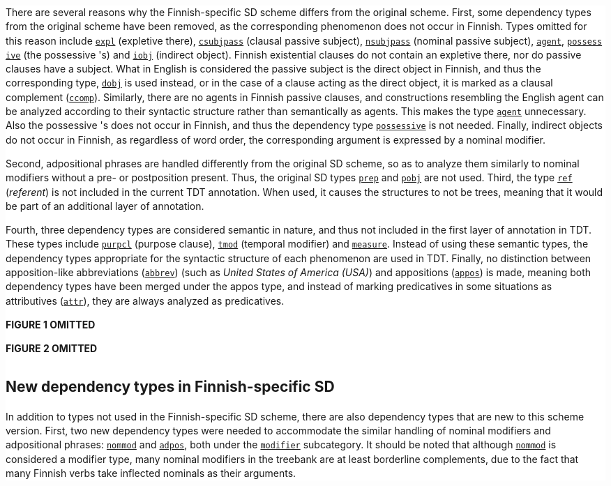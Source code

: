 
There are several reasons why the Finnish-specific SD scheme differs
from the original scheme. First, some dependency types from the
original scheme have been removed, as the corresponding phenomenon
does not occur in Finnish. Types omitted for this reason include
[`expl`]() (expletive there), [`csubjpass`]() (clausal passive
subject), [`nsubjpass`]() (nominal passive subject), [`agent`](),
[`possessive`]() (the possessive 's) and [`iobj`]() (indirect
object). Finnish existential clauses do not contain an expletive
there, nor do passive clauses have a subject. What in English is
considered the passive subject is the direct object in Finnish, and
thus the corresponding type, [`dobj`]() is used instead, or in the
case of a clause acting as the direct object, it is marked as a
clausal complement ([`ccomp`]()). Similarly, there are no agents in
Finnish passive clauses, and constructions resembling the English
agent can be analyzed according to their syntactic structure rather
than semantically as agents. This makes the type [`agent`]()
unnecessary. Also the possessive 's does not occur in Finnish, and
thus the dependency type [`possessive`]() is not needed. Finally,
indirect objects do not occur in Finnish, as regardless of word order,
the corresponding argument is expressed by a nominal modifier.

Second, adpositional phrases are handled differently from the original
SD scheme, so as to analyze them similarly to nominal modifiers
without a pre- or postposition present. Thus, the original SD types
[`prep`]() and [`pobj`]() are not used.  Third, the type [`ref`]()
(*referent*) is not included in the current TDT annotation. When used,
it causes the structures to not be trees, meaning that it would be
part of an additional layer of annotation.

Fourth, three dependency types are considered semantic in nature, and
thus not included in the first layer of annotation in TDT. These types
include [`purpcl`]() (purpose clause), [`tmod`]() (temporal modifier)
and [`measure`](). Instead of using these semantic types, the
dependency types appropriate for the syntactic structure of each
phenomenon are used in TDT. Finally, no distinction between
apposition-like abbreviations ([`abbrev`]()) (such as *United States
of America (USA)*) and appositions ([`appos`]()) is made, meaning both
dependency types have been merged under the appos type, and instead of
marking predicatives in some situations as attributives ([`attr`]()),
they are always analyzed as predicatives.

**FIGURE 1 OMITTED**

**FIGURE 2 OMITTED**

## New dependency types in Finnish-specific SD


In addition to types not used in the Finnish-specific SD scheme, there
are also dependency types that are new to this scheme version. First,
two new dependency types were needed to accommodate the similar
handling of nominal modifiers and adpositional phrases: [`nommod`]()
and [`adpos`](), both under the [`modifier`]() subcategory.  It should
be noted that although [`nommod`]() is considered a modifier type,
many nominal modifiers in the treebank are at least borderline
complements, due to the fact that many Finnish verbs take inflected
nominals as their arguments.
